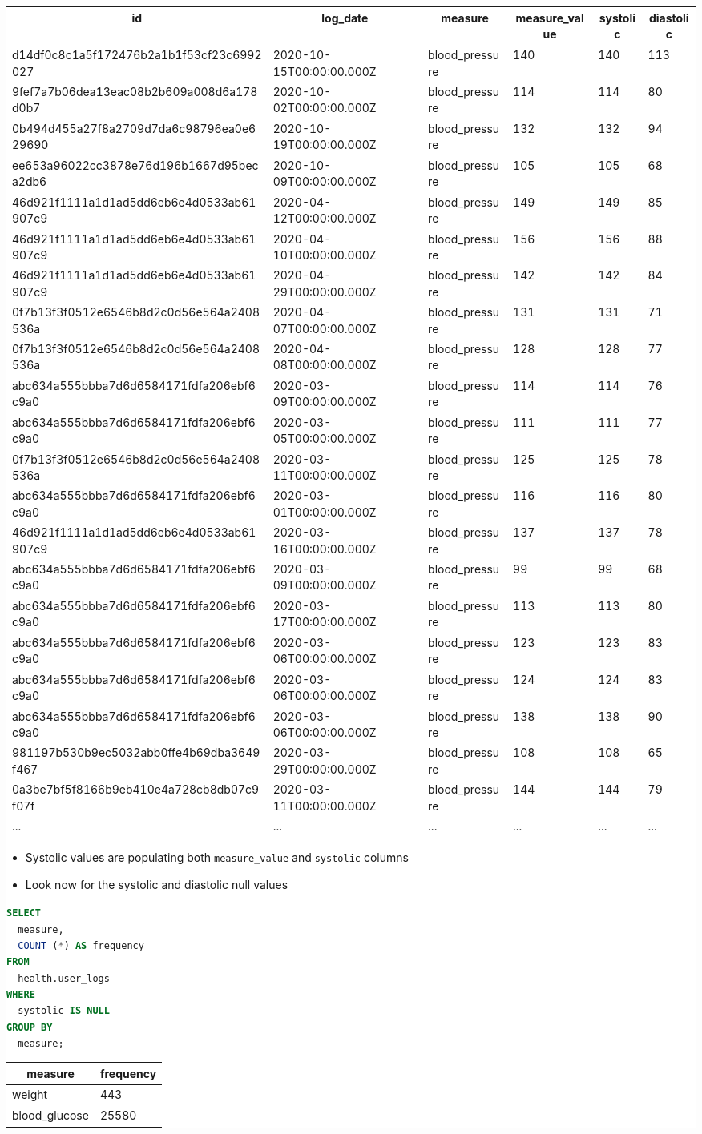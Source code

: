 | id                                       | log_date                 | measure        | measure_value | systolic | diastolic |
|------------------------------------------|--------------------------|----------------|---------------|----------|-----------|
| d14df0c8c1a5f172476b2a1b1f53cf23c6992027 | 2020-10-15T00:00:00.000Z | blood_pressure | 140           | 140      | 113       |
| 9fef7a7b06dea13eac08b2b609a008d6a178d0b7 | 2020-10-02T00:00:00.000Z | blood_pressure | 114           | 114      | 80        |
| 0b494d455a27f8a2709d7da6c98796ea0e629690 | 2020-10-19T00:00:00.000Z | blood_pressure | 132           | 132      | 94        |
| ee653a96022cc3878e76d196b1667d95beca2db6 | 2020-10-09T00:00:00.000Z | blood_pressure | 105           | 105      | 68        |
| 46d921f1111a1d1ad5dd6eb6e4d0533ab61907c9 | 2020-04-12T00:00:00.000Z | blood_pressure | 149           | 149      | 85        |
| 46d921f1111a1d1ad5dd6eb6e4d0533ab61907c9 | 2020-04-10T00:00:00.000Z | blood_pressure | 156           | 156      | 88        |
| 46d921f1111a1d1ad5dd6eb6e4d0533ab61907c9 | 2020-04-29T00:00:00.000Z | blood_pressure | 142           | 142      | 84        |
| 0f7b13f3f0512e6546b8d2c0d56e564a2408536a | 2020-04-07T00:00:00.000Z | blood_pressure | 131           | 131      | 71        |
| 0f7b13f3f0512e6546b8d2c0d56e564a2408536a | 2020-04-08T00:00:00.000Z | blood_pressure | 128           | 128      | 77        |
| abc634a555bbba7d6d6584171fdfa206ebf6c9a0 | 2020-03-09T00:00:00.000Z | blood_pressure | 114           | 114      | 76        |
| abc634a555bbba7d6d6584171fdfa206ebf6c9a0 | 2020-03-05T00:00:00.000Z | blood_pressure | 111           | 111      | 77        |
| 0f7b13f3f0512e6546b8d2c0d56e564a2408536a | 2020-03-11T00:00:00.000Z | blood_pressure | 125           | 125      | 78        |
| abc634a555bbba7d6d6584171fdfa206ebf6c9a0 | 2020-03-01T00:00:00.000Z | blood_pressure | 116           | 116      | 80        |
| 46d921f1111a1d1ad5dd6eb6e4d0533ab61907c9 | 2020-03-16T00:00:00.000Z | blood_pressure | 137           | 137      | 78        |
| abc634a555bbba7d6d6584171fdfa206ebf6c9a0 | 2020-03-09T00:00:00.000Z | blood_pressure | 99            | 99       | 68        |
| abc634a555bbba7d6d6584171fdfa206ebf6c9a0 | 2020-03-17T00:00:00.000Z | blood_pressure | 113           | 113      | 80        |
| abc634a555bbba7d6d6584171fdfa206ebf6c9a0 | 2020-03-06T00:00:00.000Z | blood_pressure | 123           | 123      | 83        |
| abc634a555bbba7d6d6584171fdfa206ebf6c9a0 | 2020-03-06T00:00:00.000Z | blood_pressure | 124           | 124      | 83        |
| abc634a555bbba7d6d6584171fdfa206ebf6c9a0 | 2020-03-06T00:00:00.000Z | blood_pressure | 138           | 138      | 90        |
| 981197b530b9ec5032abb0ffe4b69dba3649f467 | 2020-03-29T00:00:00.000Z | blood_pressure | 108           | 108      | 65        |
| 0a3be7bf5f8166b9eb410e4a728cb8db07c9f07f | 2020-03-11T00:00:00.000Z | blood_pressure | 144           | 144      | 79        |
|...|...|...|...|...|...|


+ Systolic values are populating both ```measure_value``` and ```systolic``` columns

+ Look now for the systolic and diastolic null values

```sql
SELECT 
  measure,
  COUNT (*) AS frequency
FROM 
  health.user_logs
WHERE 
  systolic IS NULL
GROUP BY 
  measure;
```
|measure|frequency|
|---|---|
|weight|443|
|blood_glucose|25580|
